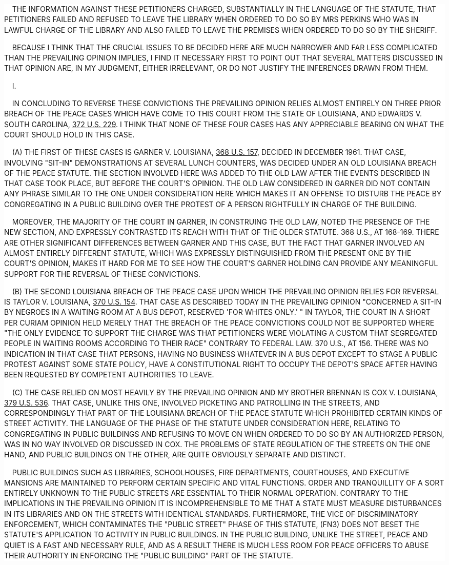     THE INFORMATION AGAINST THESE PETITIONERS CHARGED, SUBSTANTIALLY IN THE LANGUAGE OF THE STATUTE, THAT PETITIONERS FAILED AND REFUSED TO LEAVE THE LIBRARY WHEN ORDERED TO DO SO BY MRS PERKINS WHO WAS IN LAWFUL CHARGE OF THE LIBRARY AND ALSO FAILED TO LEAVE THE PREMISES WHEN ORDERED TO DO SO BY THE SHERIFF.

    BECAUSE I THINK THAT THE CRUCIAL ISSUES TO BE DECIDED HERE ARE MUCH NARROWER AND FAR LESS COMPLICATED THAN THE PREVAILING OPINION IMPLIES, I FIND IT NECESSARY FIRST TO POINT OUT THAT SEVERAL MATTERS DISCUSSED IN THAT OPINION ARE, IN MY JUDGMENT, EITHER IRRELEVANT, OR DO NOT JUSTIFY THE INFERENCES DRAWN FROM THEM.

    I.

    IN CONCLUDING TO REVERSE THESE CONVICTIONS THE PREVAILING OPINION RELIES ALMOST ENTIRELY ON THREE PRIOR BREACH OF THE PEACE CASES WHICH HAVE COME TO THIS COURT FROM THE STATE OF LOUISIANA, AND EDWARDS V. SOUTH CAROLINA, [372 U.S. 229][/us/courts/scotus/usReporter/372/229].  I THINK THAT NONE OF THESE FOUR CASES HAS ANY APPRECIABLE BEARING ON WHAT THE COURT SHOULD HOLD IN THIS CASE.

    (A)  THE FIRST OF THESE CASES IS GARNER V. LOUISIANA, [368 U.S. 157][/us/courts/scotus/usReporter/368/157], DECIDED IN DECEMBER 1961.  THAT CASE, INVOLVING "SIT-IN" DEMONSTRATIONS AT SEVERAL LUNCH COUNTERS, WAS DECIDED UNDER AN OLD LOUISIANA BREACH OF THE PEACE STATUTE.  THE SECTION INVOLVED HERE WAS ADDED TO THE OLD LAW AFTER THE EVENTS DESCRIBED IN THAT CASE TOOK PLACE, BUT BEFORE THE COURT'S OPINION.  THE OLD LAW CONSIDERED IN GARNER DID NOT CONTAIN ANY PHRASE SIMILAR TO THE ONE UNDER CONSIDERATION HERE WHICH MAKES IT AN OFFENSE TO DISTURB THE PEACE BY CONGREGATING IN A PUBLIC BUILDING OVER THE PROTEST OF A PERSON RIGHTFULLY IN CHARGE OF THE BUILDING.

    MOREOVER, THE MAJORITY OF THE COURT IN GARNER, IN CONSTRUING THE OLD LAW, NOTED THE PRESENCE OF THE NEW SECTION, AND EXPRESSLY CONTRASTED ITS REACH WITH THAT OF THE OLDER STATUTE.  368 U.S., AT 168-169.  THERE ARE OTHER SIGNIFICANT DIFFERENCES BETWEEN GARNER AND THIS CASE, BUT THE FACT THAT GARNER INVOLVED AN ALMOST ENTIRELY DIFFERENT STATUTE, WHICH WAS EXPRESSLY DISTINGUISHED FROM THE PRESENT ONE BY THE COURT'S OPINION, MAKES IT HARD FOR ME TO SEE HOW THE COURT'S GARNER HOLDING CAN PROVIDE ANY MEANINGFUL SUPPORT FOR THE REVERSAL OF THESE CONVICTIONS.

    (B)  THE SECOND LOUISIANA BREACH OF THE PEACE CASE UPON WHICH THE PREVAILING OPINION RELIES FOR REVERSAL IS TAYLOR V. LOUISIANA, [370 U.S. 154][/us/courts/scotus/usReporter/370/154].  THAT CASE AS DESCRIBED TODAY IN THE PREVAILING OPINION "CONCERNED A SIT-IN BY NEGROES IN A WAITING ROOM AT A BUS DEPOT, RESERVED 'FOR WHITES ONLY.'  "  IN TAYLOR, THE COURT IN A SHORT PER CURIAM OPINION HELD MERELY THAT THE BREACH OF THE PEACE CONVICTIONS COULD NOT BE SUPPORTED WHERE "THE ONLY EVIDENCE TO SUPPORT THE CHARGE WAS THAT PETITIONERS WERE VIOLATING A CUSTOM THAT SEGREGATED PEOPLE IN WAITING ROOMS ACCORDING TO THEIR RACE" CONTRARY TO FEDERAL LAW.  370 U.S., AT 156.  THERE WAS NO INDICATION IN THAT CASE THAT PERSONS, HAVING NO BUSINESS WHATEVER IN A BUS DEPOT EXCEPT TO STAGE A PUBLIC PROTEST AGAINST SOME STATE POLICY, HAVE A CONSTITUTIONAL RIGHT TO OCCUPY THE DEPOT'S SPACE AFTER HAVING BEEN REQUESTED BY COMPETENT AUTHORITIES TO LEAVE.

    (C)  THE CASE RELIED ON MOST HEAVILY BY THE PREVAILING OPINION AND MY BROTHER BRENNAN IS COX V. LOUISIANA, [379 U.S. 536][/us/courts/scotus/usReporter/379/536].  THAT CASE, UNLIKE THIS ONE, INVOLVED PICKETING AND PATROLLING IN THE STREETS, AND CORRESPONDINGLY THAT PART OF THE LOUISIANA BREACH OF THE PEACE STATUTE WHICH PROHIBITED CERTAIN KINDS OF STREET ACTIVITY.  THE LANGUAGE OF THE PHASE OF THE STATUTE UNDER CONSIDERATION HERE, RELATING TO CONGREGATING IN PUBLIC BUILDINGS AND REFUSING TO MOVE ON WHEN ORDERED TO DO SO BY AN AUTHORIZED PERSON, WAS IN NO WAY INVOLVED OR DISCUSSED IN COX.  THE PROBLEMS OF STATE REGULATION OF THE STREETS ON THE ONE HAND, AND PUBLIC BUILDINGS ON THE OTHER, ARE QUITE OBVIOUSLY SEPARATE AND DISTINCT.

    PUBLIC BUILDINGS SUCH AS LIBRARIES, SCHOOLHOUSES, FIRE DEPARTMENTS, COURTHOUSES, AND EXECUTIVE MANSIONS ARE MAINTAINED TO PERFORM CERTAIN SPECIFIC AND VITAL FUNCTIONS.  ORDER AND TRANQUILLITY OF A SORT ENTIRELY UNKNOWN TO THE PUBLIC STREETS ARE ESSENTIAL TO THEIR NORMAL OPERATION.  CONTRARY TO THE IMPLICATIONS IN THE PREVAILING OPINION IT IS INCOMPREHENSIBLE TO ME THAT A STATE MUST MEASURE DISTURBANCES IN ITS LIBRARIES AND ON THE STREETS WITH IDENTICAL STANDARDS.  FURTHERMORE, THE VICE OF DISCRIMINATORY ENFORCEMENT, WHICH CONTAMINATES THE "PUBLIC STREET" PHASE OF THIS STATUTE, (FN3) DOES NOT BESET THE STATUTE'S APPLICATION TO ACTIVITY IN PUBLIC BUILDINGS.  IN THE PUBLIC BUILDING, UNLIKE THE STREET, PEACE AND QUIET IS A FAST AND NECESSARY RULE, AND AS A RESULT THERE IS MUCH LESS ROOM FOR PEACE OFFICERS TO ABUSE THEIR AUTHORITY IN ENFORCING THE "PUBLIC BUILDING" PART OF THE STATUTE.


[/us/courts/scotus/usReporter/383/131]: https://publicdocs.github.io/go/links?ns=uslm-x&ref=%2Fus%2Fcourts%2Fscotus%2FusReporter%2F383%2F131
[/us/courts/scotus/usReporter/368/157]: https://publicdocs.github.io/go/links?ns=uslm-x&ref=%2Fus%2Fcourts%2Fscotus%2FusReporter%2F368%2F157
[/us/courts/scotus/usReporter/370/154]: https://publicdocs.github.io/go/links?ns=uslm-x&ref=%2Fus%2Fcourts%2Fscotus%2FusReporter%2F370%2F154
[/us/courts/scotus/usReporter/379/536]: https://publicdocs.github.io/go/links?ns=uslm-x&ref=%2Fus%2Fcourts%2Fscotus%2FusReporter%2F379%2F536
[/us/courts/scotus/usReporter/379/536]: https://publicdocs.github.io/go/links?ns=uslm-x&ref=%2Fus%2Fcourts%2Fscotus%2FusReporter%2F379%2F536
[/us/courts/scotus/usReporter/368/157]: https://publicdocs.github.io/go/links?ns=uslm-x&ref=%2Fus%2Fcourts%2Fscotus%2FusReporter%2F368%2F157
[/us/courts/scotus/usReporter/370/154]: https://publicdocs.github.io/go/links?ns=uslm-x&ref=%2Fus%2Fcourts%2Fscotus%2FusReporter%2F370%2F154
[/us/courts/scotus/usReporter/379/536]: https://publicdocs.github.io/go/links?ns=uslm-x&ref=%2Fus%2Fcourts%2Fscotus%2FusReporter%2F379%2F536
[/us/courts/scotus/usReporter/337/1]: https://publicdocs.github.io/go/links?ns=uslm-x&ref=%2Fus%2Fcourts%2Fscotus%2FusReporter%2F337%2F1
[/us/courts/scotus/usReporter/372/229]: https://publicdocs.github.io/go/links?ns=uslm-x&ref=%2Fus%2Fcourts%2Fscotus%2FusReporter%2F372%2F229
[/us/courts/scotus/usReporter/381/901]: https://publicdocs.github.io/go/links?ns=uslm-x&ref=%2Fus%2Fcourts%2Fscotus%2FusReporter%2F381%2F901
[/us/courts/scotus/usReporter/382/87]: https://publicdocs.github.io/go/links?ns=uslm-x&ref=%2Fus%2Fcourts%2Fscotus%2FusReporter%2F382%2F87
[/us/courts/scotus/usReporter/373/284]: https://publicdocs.github.io/go/links?ns=uslm-x&ref=%2Fus%2Fcourts%2Fscotus%2FusReporter%2F373%2F284
[/us/courts/scotus/usReporter/373/61]: https://publicdocs.github.io/go/links?ns=uslm-x&ref=%2Fus%2Fcourts%2Fscotus%2FusReporter%2F373%2F61
[/us/courts/scotus/usReporter/373/526]: https://publicdocs.github.io/go/links?ns=uslm-x&ref=%2Fus%2Fcourts%2Fscotus%2FusReporter%2F373%2F526
[/us/courts/scotus/usReporter/382/87]: https://publicdocs.github.io/go/links?ns=uslm-x&ref=%2Fus%2Fcourts%2Fscotus%2FusReporter%2F382%2F87
[/us/courts/scotus/usReporter/373/284]: https://publicdocs.github.io/go/links?ns=uslm-x&ref=%2Fus%2Fcourts%2Fscotus%2FusReporter%2F373%2F284
[/us/courts/scotus/usReporter/337/1]: https://publicdocs.github.io/go/links?ns=uslm-x&ref=%2Fus%2Fcourts%2Fscotus%2FusReporter%2F337%2F1
[/us/courts/scotus/usReporter/340/315]: https://publicdocs.github.io/go/links?ns=uslm-x&ref=%2Fus%2Fcourts%2Fscotus%2FusReporter%2F340%2F315
[/us/courts/scotus/usReporter/315/568]: https://publicdocs.github.io/go/links?ns=uslm-x&ref=%2Fus%2Fcourts%2Fscotus%2FusReporter%2F315%2F568
[/us/courts/scotus/usReporter/340/268]: https://publicdocs.github.io/go/links?ns=uslm-x&ref=%2Fus%2Fcourts%2Fscotus%2FusReporter%2F340%2F268
[/us/courts/scotus/usReporter/379/536]: https://publicdocs.github.io/go/links?ns=uslm-x&ref=%2Fus%2Fcourts%2Fscotus%2FusReporter%2F379%2F536
[/us/courts/scotus/usReporter/371/415]: https://publicdocs.github.io/go/links?ns=uslm-x&ref=%2Fus%2Fcourts%2Fscotus%2FusReporter%2F371%2F415
[/us/courts/scotus/usReporter/357/449]: https://publicdocs.github.io/go/links?ns=uslm-x&ref=%2Fus%2Fcourts%2Fscotus%2FusReporter%2F357%2F449
[/us/courts/scotus/usReporter/283/359]: https://publicdocs.github.io/go/links?ns=uslm-x&ref=%2Fus%2Fcourts%2Fscotus%2FusReporter%2F283%2F359
[/us/courts/scotus/usReporter/379/536]: https://publicdocs.github.io/go/links?ns=uslm-x&ref=%2Fus%2Fcourts%2Fscotus%2FusReporter%2F379%2F536
[/us/courts/scotus/usReporter/379/559]: https://publicdocs.github.io/go/links?ns=uslm-x&ref=%2Fus%2Fcourts%2Fscotus%2FusReporter%2F379%2F559
[/us/courts/scotus/usReporter/373/284]: https://publicdocs.github.io/go/links?ns=uslm-x&ref=%2Fus%2Fcourts%2Fscotus%2FusReporter%2F373%2F284
[/us/courts/scotus/usReporter/373/61]: https://publicdocs.github.io/go/links?ns=uslm-x&ref=%2Fus%2Fcourts%2Fscotus%2FusReporter%2F373%2F61
[/us/courts/scotus/usReporter/371/415]: https://publicdocs.github.io/go/links?ns=uslm-x&ref=%2Fus%2Fcourts%2Fscotus%2FusReporter%2F371%2F415
[/us/courts/scotus/usReporter/340/315]: https://publicdocs.github.io/go/links?ns=uslm-x&ref=%2Fus%2Fcourts%2Fscotus%2FusReporter%2F340%2F315
[/us/courts/scotus/usReporter/382/87]: https://publicdocs.github.io/go/links?ns=uslm-x&ref=%2Fus%2Fcourts%2Fscotus%2FusReporter%2F382%2F87
[/us/courts/scotus/usReporter/380/479]: https://publicdocs.github.io/go/links?ns=uslm-x&ref=%2Fus%2Fcourts%2Fscotus%2FusReporter%2F380%2F479
[/us/courts/scotus/usReporter/343/495]: https://publicdocs.github.io/go/links?ns=uslm-x&ref=%2Fus%2Fcourts%2Fscotus%2FusReporter%2F343%2F495
[/us/courts/scotus/usReporter/346/587]: https://publicdocs.github.io/go/links?ns=uslm-x&ref=%2Fus%2Fcourts%2Fscotus%2FusReporter%2F346%2F587
[/us/courts/scotus/usReporter/360/684]: https://publicdocs.github.io/go/links?ns=uslm-x&ref=%2Fus%2Fcourts%2Fscotus%2FusReporter%2F360%2F684
[/us/courts/scotus/usReporter/337/1]: https://publicdocs.github.io/go/links?ns=uslm-x&ref=%2Fus%2Fcourts%2Fscotus%2FusReporter%2F337%2F1
[/us/courts/scotus/usReporter/371/415]: https://publicdocs.github.io/go/links?ns=uslm-x&ref=%2Fus%2Fcourts%2Fscotus%2FusReporter%2F371%2F415
[/us/courts/scotus/usReporter/368/157]: https://publicdocs.github.io/go/links?ns=uslm-x&ref=%2Fus%2Fcourts%2Fscotus%2FusReporter%2F368%2F157
[/us/courts/scotus/usReporter/250/616]: https://publicdocs.github.io/go/links?ns=uslm-x&ref=%2Fus%2Fcourts%2Fscotus%2FusReporter%2F250%2F616
[/us/courts/scotus/usReporter/274/357]: https://publicdocs.github.io/go/links?ns=uslm-x&ref=%2Fus%2Fcourts%2Fscotus%2FusReporter%2F274%2F357
[/us/courts/scotus/usReporter/268/652]: https://publicdocs.github.io/go/links?ns=uslm-x&ref=%2Fus%2Fcourts%2Fscotus%2FusReporter%2F268%2F652
[/us/courts/scotus/usReporter/283/359]: https://publicdocs.github.io/go/links?ns=uslm-x&ref=%2Fus%2Fcourts%2Fscotus%2FusReporter%2F283%2F359
[/us/courts/scotus/usReporter/310/88]: https://publicdocs.github.io/go/links?ns=uslm-x&ref=%2Fus%2Fcourts%2Fscotus%2FusReporter%2F310%2F88
[/us/courts/scotus/usReporter/319/624]: https://publicdocs.github.io/go/links?ns=uslm-x&ref=%2Fus%2Fcourts%2Fscotus%2FusReporter%2F319%2F624
[/us/courts/scotus/usReporter/357/449]: https://publicdocs.github.io/go/links?ns=uslm-x&ref=%2Fus%2Fcourts%2Fscotus%2FusReporter%2F357%2F449
[/us/courts/scotus/usReporter/323/516]: https://publicdocs.github.io/go/links?ns=uslm-x&ref=%2Fus%2Fcourts%2Fscotus%2FusReporter%2F323%2F516
[/us/courts/scotus/usReporter/337/1]: https://publicdocs.github.io/go/links?ns=uslm-x&ref=%2Fus%2Fcourts%2Fscotus%2FusReporter%2F337%2F1
[/us/courts/scotus/usReporter/373/526]: https://publicdocs.github.io/go/links?ns=uslm-x&ref=%2Fus%2Fcourts%2Fscotus%2FusReporter%2F373%2F526
[/us/courts/scotus/usReporter/245/60]: https://publicdocs.github.io/go/links?ns=uslm-x&ref=%2Fus%2Fcourts%2Fscotus%2FusReporter%2F245%2F60
[/us/courts/scotus/usReporter/358/1]: https://publicdocs.github.io/go/links?ns=uslm-x&ref=%2Fus%2Fcourts%2Fscotus%2FusReporter%2F358%2F1
[/us/courts/scotus/usReporter/370/154]: https://publicdocs.github.io/go/links?ns=uslm-x&ref=%2Fus%2Fcourts%2Fscotus%2FusReporter%2F370%2F154
[/us/courts/scotus/usReporter/372/229]: https://publicdocs.github.io/go/links?ns=uslm-x&ref=%2Fus%2Fcourts%2Fscotus%2FusReporter%2F372%2F229
[/us/courts/scotus/usReporter/368/157]: https://publicdocs.github.io/go/links?ns=uslm-x&ref=%2Fus%2Fcourts%2Fscotus%2FusReporter%2F368%2F157
[/us/courts/scotus/usReporter/370/154]: https://publicdocs.github.io/go/links?ns=uslm-x&ref=%2Fus%2Fcourts%2Fscotus%2FusReporter%2F370%2F154
[/us/courts/scotus/usReporter/379/536]: https://publicdocs.github.io/go/links?ns=uslm-x&ref=%2Fus%2Fcourts%2Fscotus%2FusReporter%2F379%2F536
[/us/courts/scotus/usReporter/332/1]: https://publicdocs.github.io/go/links?ns=uslm-x&ref=%2Fus%2Fcourts%2Fscotus%2FusReporter%2F332%2F1
[/us/courts/scotus/usReporter/372/229]: https://publicdocs.github.io/go/links?ns=uslm-x&ref=%2Fus%2Fcourts%2Fscotus%2FusReporter%2F372%2F229
[/us/courts/scotus/usReporter/360/684]: https://publicdocs.github.io/go/links?ns=uslm-x&ref=%2Fus%2Fcourts%2Fscotus%2FusReporter%2F360%2F684
[/us/courts/scotus/usReporter/379/559]: https://publicdocs.github.io/go/links?ns=uslm-x&ref=%2Fus%2Fcourts%2Fscotus%2FusReporter%2F379%2F559
[/us/courts/scotus/usReporter/379/559]: https://publicdocs.github.io/go/links?ns=uslm-x&ref=%2Fus%2Fcourts%2Fscotus%2FusReporter%2F379%2F559
[/us/courts/scotus/usReporter/312/287]: https://publicdocs.github.io/go/links?ns=uslm-x&ref=%2Fus%2Fcourts%2Fscotus%2FusReporter%2F312%2F287